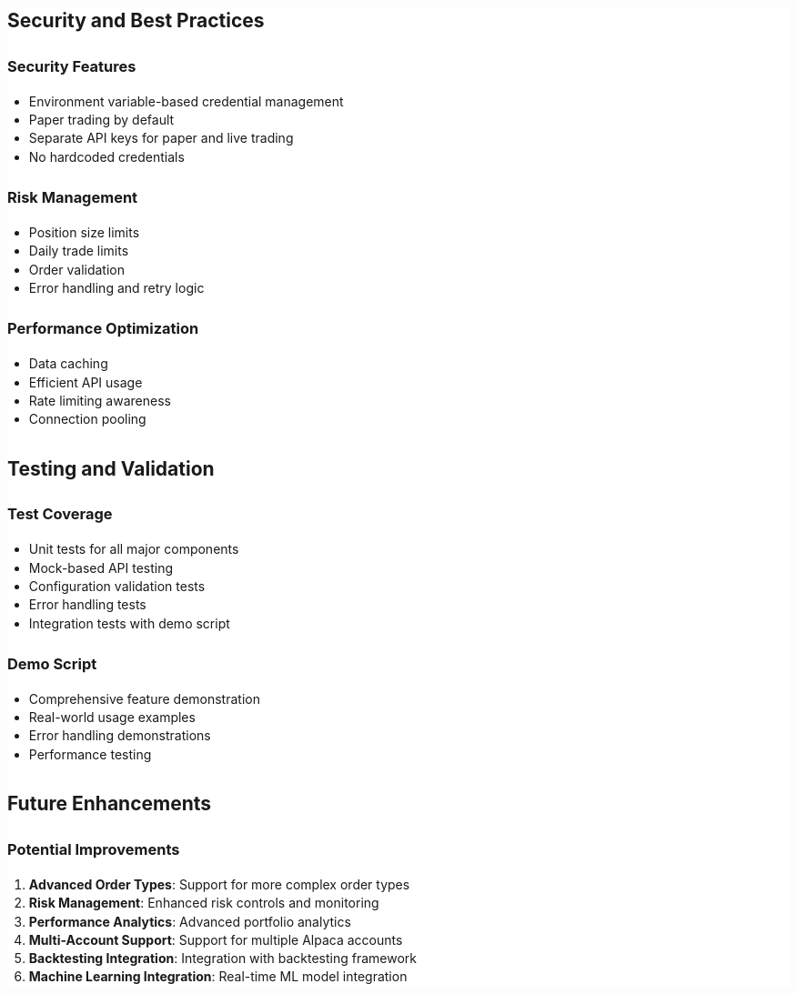 ## Security and Best Practices

### Security Features

- Environment variable-based credential management
- Paper trading by default
- Separate API keys for paper and live trading
- No hardcoded credentials

### Risk Management

- Position size limits
- Daily trade limits
- Order validation
- Error handling and retry logic

### Performance Optimization

- Data caching
- Efficient API usage
- Rate limiting awareness
- Connection pooling

## Testing and Validation

### Test Coverage

- Unit tests for all major components
- Mock-based API testing
- Configuration validation tests
- Error handling tests
- Integration tests with demo script

### Demo Script

- Comprehensive feature demonstration
- Real-world usage examples
- Error handling demonstrations
- Performance testing

## Future Enhancements

### Potential Improvements

1. **Advanced Order Types**: Support for more complex order types
2. **Risk Management**: Enhanced risk controls and monitoring
3. **Performance Analytics**: Advanced portfolio analytics
4. **Multi-Account Support**: Support for multiple Alpaca accounts
5. **Backtesting Integration**: Integration with backtesting framework
6. **Machine Learning Integration**: Real-time ML model integration
